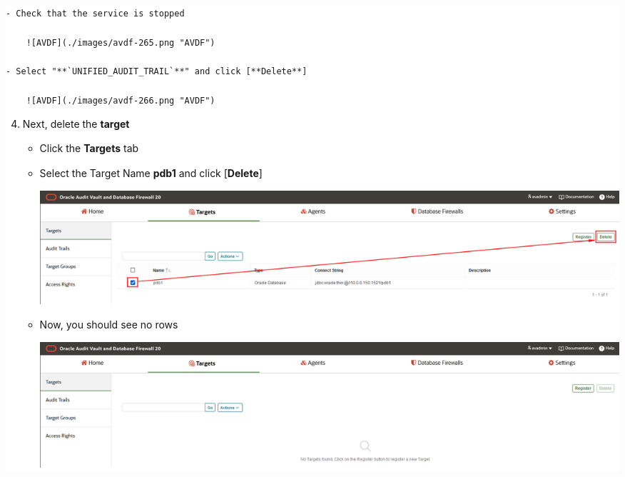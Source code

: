     - Check that the service is stopped

        ![AVDF](./images/avdf-265.png "AVDF")

    - Select "**`UNIFIED_AUDIT_TRAIL`**" and click [**Delete**]

        ![AVDF](./images/avdf-266.png "AVDF")

4. Next, delete the **target**

    - Click the **Targets** tab

    - Select the Target Name **pdb1** and click [**Delete**]

        ![AVDF](./images/avdf-267.png "AVDF")

    - Now, you should see no rows

        ![AVDF](./images/avdf-268.png "AVDF")
